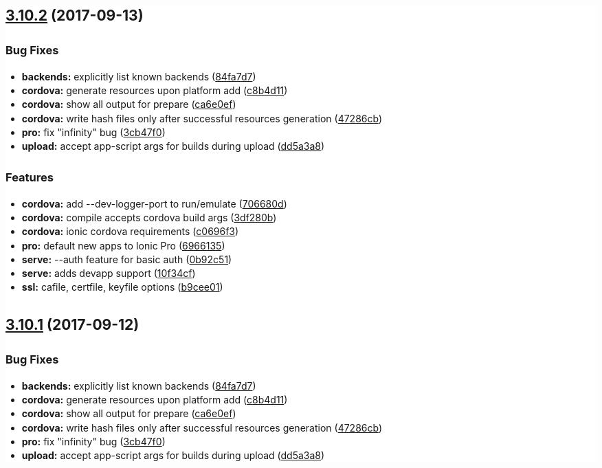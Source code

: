 


<a name="3.10.2"></a>
## [3.10.2](https://github.com/ionic-team/ionic-cli/compare/ionic@3.9.2...ionic@3.10.2) (2017-09-13)


### Bug Fixes

* **backends:** explicitly list known backends ([84fa7d7](https://github.com/ionic-team/ionic-cli/commit/84fa7d7))
* **cordova:** generate resources upon platform add ([c8b4d11](https://github.com/ionic-team/ionic-cli/commit/c8b4d11))
* **cordova:** show all output for prepare ([ca6e0ef](https://github.com/ionic-team/ionic-cli/commit/ca6e0ef))
* **cordova:** write hash files only after successful resources generation ([47286cb](https://github.com/ionic-team/ionic-cli/commit/47286cb))
* **pro:** fix "infinity" bug ([3cb47f0](https://github.com/ionic-team/ionic-cli/commit/3cb47f0))
* **upload:** accept app-script args for builds during upload ([dd5a3a8](https://github.com/ionic-team/ionic-cli/commit/dd5a3a8))


### Features

* **cordova:** add --dev-logger-port to run/emulate ([706680d](https://github.com/ionic-team/ionic-cli/commit/706680d))
* **cordova:** compile accepts cordova build args ([3df280b](https://github.com/ionic-team/ionic-cli/commit/3df280b))
* **cordova:** ionic cordova requirements ([c0696f3](https://github.com/ionic-team/ionic-cli/commit/c0696f3))
* **pro:** default new apps to Ionic Pro ([6966135](https://github.com/ionic-team/ionic-cli/commit/6966135))
* **serve:** --auth feature for basic auth ([0b92c51](https://github.com/ionic-team/ionic-cli/commit/0b92c51))
* **serve:** adds devapp support ([10f34cf](https://github.com/ionic-team/ionic-cli/commit/10f34cf))
* **ssl:** cafile, certfile, keyfile options ([b9cee01](https://github.com/ionic-team/ionic-cli/commit/b9cee01))




<a name="3.10.1"></a>
## [3.10.1](https://github.com/ionic-team/ionic-cli/compare/ionic@3.9.2...ionic@3.10.1) (2017-09-12)


### Bug Fixes

* **backends:** explicitly list known backends ([84fa7d7](https://github.com/ionic-team/ionic-cli/commit/84fa7d7))
* **cordova:** generate resources upon platform add ([c8b4d11](https://github.com/ionic-team/ionic-cli/commit/c8b4d11))
* **cordova:** show all output for prepare ([ca6e0ef](https://github.com/ionic-team/ionic-cli/commit/ca6e0ef))
* **cordova:** write hash files only after successful resources generation ([47286cb](https://github.com/ionic-team/ionic-cli/commit/47286cb))
* **pro:** fix "infinity" bug ([3cb47f0](https://github.com/ionic-team/ionic-cli/commit/3cb47f0))
* **upload:** accept app-script args for builds during upload ([dd5a3a8](https://github.com/ionic-team/ionic-cli/commit/dd5a3a8))
